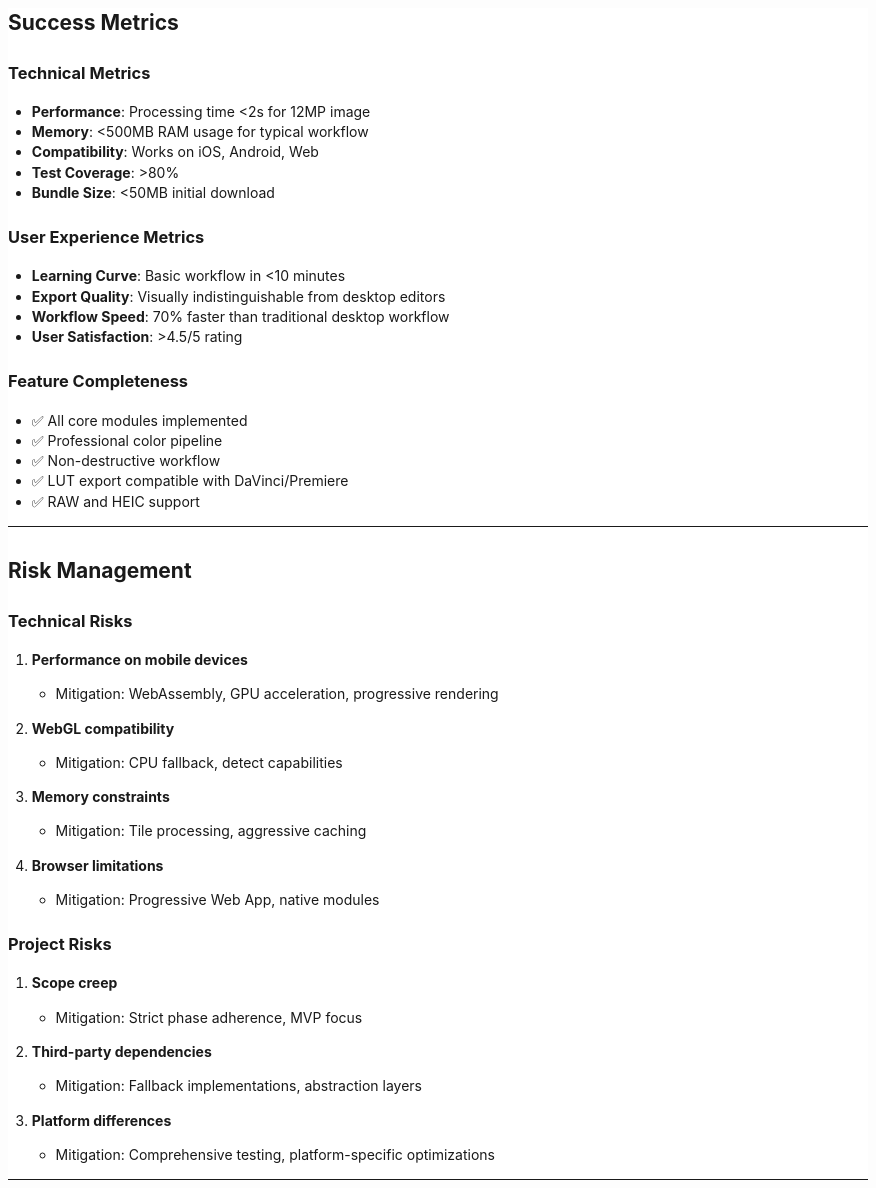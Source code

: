 ## Success Metrics

### Technical Metrics
- **Performance**: Processing time <2s for 12MP image
- **Memory**: <500MB RAM usage for typical workflow
- **Compatibility**: Works on iOS, Android, Web
- **Test Coverage**: >80%
- **Bundle Size**: <50MB initial download

### User Experience Metrics
- **Learning Curve**: Basic workflow in <10 minutes
- **Export Quality**: Visually indistinguishable from desktop editors
- **Workflow Speed**: 70% faster than traditional desktop workflow
- **User Satisfaction**: >4.5/5 rating

### Feature Completeness
- ✅ All core modules implemented
- ✅ Professional color pipeline
- ✅ Non-destructive workflow
- ✅ LUT export compatible with DaVinci/Premiere
- ✅ RAW and HEIC support

---

## Risk Management

### Technical Risks
1. **Performance on mobile devices**
   - Mitigation: WebAssembly, GPU acceleration, progressive rendering

2. **WebGL compatibility**
   - Mitigation: CPU fallback, detect capabilities

3. **Memory constraints**
   - Mitigation: Tile processing, aggressive caching

4. **Browser limitations**
   - Mitigation: Progressive Web App, native modules

### Project Risks
1. **Scope creep**
   - Mitigation: Strict phase adherence, MVP focus

2. **Third-party dependencies**
   - Mitigation: Fallback implementations, abstraction layers

3. **Platform differences**
   - Mitigation: Comprehensive testing, platform-specific optimizations

---
